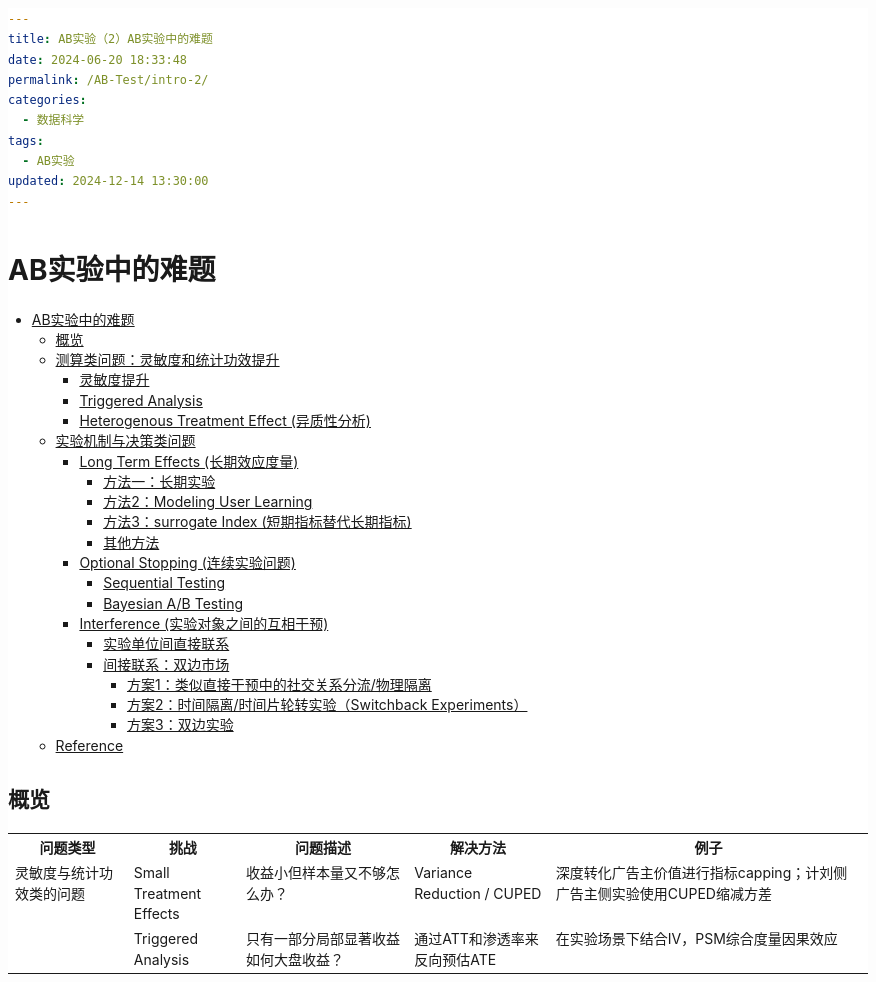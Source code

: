 ```yaml
---
title: AB实验（2）AB实验中的难题
date: 2024-06-20 18:33:48
permalink: /AB-Test/intro-2/
categories:
  - 数据科学
tags:
  - AB实验
updated: 2024-12-14 13:30:00
---
```


# AB实验中的难题

- [AB实验中的难题](#ab实验中的难题)
  - [概览](#概览)
  - [测算类问题：灵敏度和统计功效提升](#测算类问题灵敏度和统计功效提升)
    - [灵敏度提升](#灵敏度提升)
    - [Triggered Analysis](#triggered-analysis)
    - [Heterogenous Treatment Effect (异质性分析)](#heterogenous-treatment-effect-异质性分析)
  - [实验机制与决策类问题](#实验机制与决策类问题)
    - [Long Term Effects (长期效应度量)](#long-term-effects-长期效应度量)
      - [方法一：长期实验](#方法一长期实验)
      - [方法2：Modeling User Learning](#方法2modeling-user-learning)
      - [方法3：surrogate Index (短期指标替代长期指标)](#方法3surrogate-index-短期指标替代长期指标)
      - [其他方法](#其他方法)
    - [Optional Stopping (连续实验问题)](#optional-stopping-连续实验问题)
      - [Sequential Testing](#sequential-testing)
      - [Bayesian A/B Testing](#bayesian-ab-testing)
    - [Interference (实验对象之间的互相干预)](#interference-实验对象之间的互相干预)
      - [实验单位间直接联系](#实验单位间直接联系)
      - [间接联系：双边市场](#间接联系双边市场)
        - [方案1：类似直接干预中的社交关系分流/物理隔离](#方案1类似直接干预中的社交关系分流物理隔离)
        - [方案2：时间隔离/时间片轮转实验（Switchback Experiments）](#方案2时间隔离时间片轮转实验switchback-experiments)
        - [方案3：双边实验](#方案3双边实验)
  - [Reference](#reference)

## 概览

<table>
  <tr>
    <th>问题类型</th>
    <th>挑战</th>
    <th>问题描述</th>
    <th>解决方法</th>
    <th>例子</th>
  </tr>
  <tr>
    <td rowspan="3">灵敏度与统计功效类的问题</td>
    <td>Small Treatment Effects</td>
    <td>收益小但样本量又不够怎么办？</td>
    <td>Variance Reduction / CUPED</td>
    <td>深度转化广告主价值进行指标capping；计刘侧广告主侧实验使用CUPED缩减方差</td>
  </tr>
  <tr>
    <td>Triggered Analysis</td>
    <td>只有一部分局部显著收益如何大盘收益？</td>
    <td>通过ATT和渗透率来反向预估ATE</td>
    <td>在实验场景下结合IV，PSM综合度量因果效应</td>
  </tr>
  <tr>